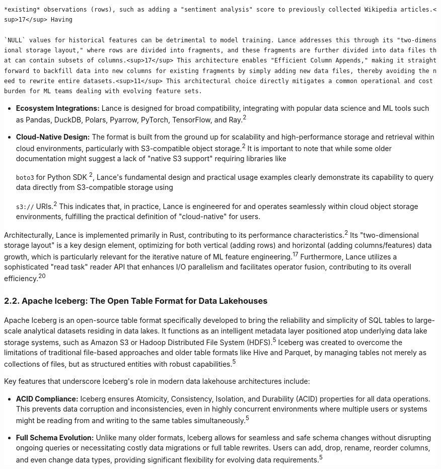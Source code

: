     *existing* observations (rows), such as adding a "sentiment analysis" score to previously collected Wikipedia articles.<sup>17</sup> Having
    
    `NULL` values for historical features can be detrimental to model training. Lance addresses this through its "two-dimensional storage layout," where rows are divided into fragments, and these fragments are further divided into data files that can contain subsets of columns.<sup>17</sup> This architecture enables "Efficient Column Appends," making it straightforward to backfill data into new columns for existing fragments by simply adding new data files, thereby avoiding the need to rewrite entire datasets.<sup>11</sup> This architectural choice directly mitigates a common operational and cost burden for ML teams dealing with evolving feature sets.
    
* **Ecosystem Integrations:** Lance is designed for broad compatibility, integrating with popular data science and ML tools such as Pandas, DuckDB, Polars, Pyarrow, PyTorch, TensorFlow, and Ray.<sup>2</sup>
    
* **Cloud-Native Design:** The format is built from the ground up for scalability and high-performance storage and retrieval within cloud environments, particularly with S3-compatible object storage.<sup>2</sup> It is important to note that while some older documentation might suggest a lack of "native S3 support" requiring libraries like
    
    `boto3` for Python SDK <sup>2</sup>, Lance's fundamental design and practical usage examples clearly demonstrate its capability to query data directly from S3-compatible storage using
    
    `s3://` URIs.<sup>2</sup> This indicates that, in practice, Lance is engineered for and operates seamlessly within cloud object storage environments, fulfilling the practical definition of "cloud-native" for users.
    

Architecturally, Lance is implemented primarily in Rust, contributing to its performance characteristics.<sup>2</sup> Its "two-dimensional storage layout" is a key design element, optimizing for both vertical (adding rows) and horizontal (adding columns/features) data growth, which is particularly relevant for the iterative nature of ML feature engineering.<sup>17</sup> Furthermore, Lance utilizes a sophisticated "read task" reader API that enhances I/O parallelism and facilitates operator fusion, contributing to its overall efficiency.<sup>20</sup>

### 2.2. Apache Iceberg: The Open Table Format for Data Lakehouses

Apache Iceberg is an open-source table format specifically developed to bring the reliability and simplicity of SQL tables to large-scale analytical datasets residing in data lakes. It functions as an intelligent metadata layer positioned atop underlying data lake storage systems, such as Amazon S3 or Hadoop Distributed File System (HDFS).<sup>5</sup> Iceberg was created to overcome the limitations of traditional file-based approaches and older table formats like Hive and Parquet, by managing tables not merely as collections of files, but as structured entities with robust capabilities.<sup>5</sup>

Key features that underscore Iceberg's role in modern data lakehouse architectures include:

* **ACID Compliance:** Iceberg ensures Atomicity, Consistency, Isolation, and Durability (ACID) properties for all data operations. This prevents data corruption and inconsistencies, even in highly concurrent environments where multiple users or systems might be reading from and writing to the same tables simultaneously.<sup>5</sup>
    
* **Full Schema Evolution:** Unlike many older formats, Iceberg allows for seamless and safe schema changes without disrupting ongoing queries or necessitating costly data migrations or full table rewrites. Users can add, drop, rename, reorder columns, and even change data types, providing significant flexibility for evolving data requirements.<sup>5</sup>
    
